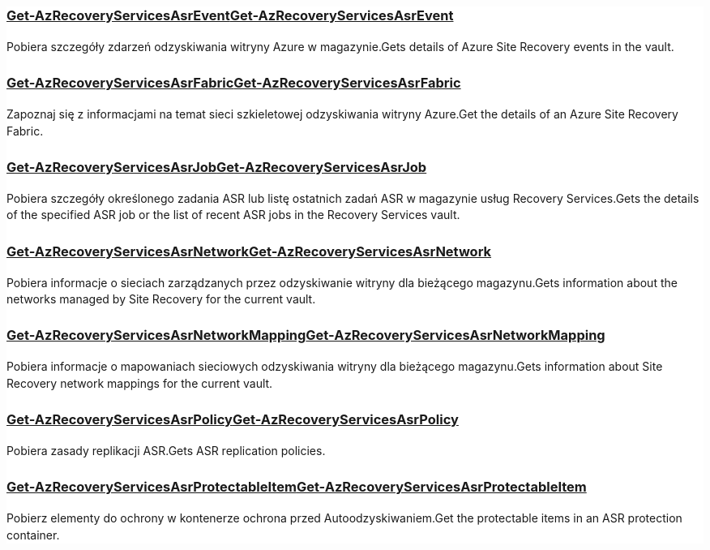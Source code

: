 ### [<span data-ttu-id="09b81-121">Get-AzRecoveryServicesAsrEvent</span><span class="sxs-lookup"><span data-stu-id="09b81-121">Get-AzRecoveryServicesAsrEvent</span></span>](Get-AzRecoveryServicesAsrEvent.md)
<span data-ttu-id="09b81-122">Pobiera szczegóły zdarzeń odzyskiwania witryny Azure w magazynie.</span><span class="sxs-lookup"><span data-stu-id="09b81-122">Gets details of Azure Site Recovery events in the vault.</span></span>

### [<span data-ttu-id="09b81-123">Get-AzRecoveryServicesAsrFabric</span><span class="sxs-lookup"><span data-stu-id="09b81-123">Get-AzRecoveryServicesAsrFabric</span></span>](Get-AzRecoveryServicesAsrFabric.md)
<span data-ttu-id="09b81-124">Zapoznaj się z informacjami na temat sieci szkieletowej odzyskiwania witryny Azure.</span><span class="sxs-lookup"><span data-stu-id="09b81-124">Get the details of an Azure Site Recovery Fabric.</span></span>

### [<span data-ttu-id="09b81-125">Get-AzRecoveryServicesAsrJob</span><span class="sxs-lookup"><span data-stu-id="09b81-125">Get-AzRecoveryServicesAsrJob</span></span>](Get-AzRecoveryServicesAsrJob.md)
<span data-ttu-id="09b81-126">Pobiera szczegóły określonego zadania ASR lub listę ostatnich zadań ASR w magazynie usług Recovery Services.</span><span class="sxs-lookup"><span data-stu-id="09b81-126">Gets the details of the specified ASR job or the list of recent ASR jobs in the Recovery Services vault.</span></span>

### [<span data-ttu-id="09b81-127">Get-AzRecoveryServicesAsrNetwork</span><span class="sxs-lookup"><span data-stu-id="09b81-127">Get-AzRecoveryServicesAsrNetwork</span></span>](Get-AzRecoveryServicesAsrNetwork.md)
<span data-ttu-id="09b81-128">Pobiera informacje o sieciach zarządzanych przez odzyskiwanie witryny dla bieżącego magazynu.</span><span class="sxs-lookup"><span data-stu-id="09b81-128">Gets information about the networks managed by Site Recovery for the current vault.</span></span>

### [<span data-ttu-id="09b81-129">Get-AzRecoveryServicesAsrNetworkMapping</span><span class="sxs-lookup"><span data-stu-id="09b81-129">Get-AzRecoveryServicesAsrNetworkMapping</span></span>](Get-AzRecoveryServicesAsrNetworkMapping.md)
<span data-ttu-id="09b81-130">Pobiera informacje o mapowaniach sieciowych odzyskiwania witryny dla bieżącego magazynu.</span><span class="sxs-lookup"><span data-stu-id="09b81-130">Gets information about Site Recovery network mappings for the current vault.</span></span>

### [<span data-ttu-id="09b81-131">Get-AzRecoveryServicesAsrPolicy</span><span class="sxs-lookup"><span data-stu-id="09b81-131">Get-AzRecoveryServicesAsrPolicy</span></span>](Get-AzRecoveryServicesAsrPolicy.md)
<span data-ttu-id="09b81-132">Pobiera zasady replikacji ASR.</span><span class="sxs-lookup"><span data-stu-id="09b81-132">Gets ASR replication policies.</span></span>

### [<span data-ttu-id="09b81-133">Get-AzRecoveryServicesAsrProtectableItem</span><span class="sxs-lookup"><span data-stu-id="09b81-133">Get-AzRecoveryServicesAsrProtectableItem</span></span>](Get-AzRecoveryServicesAsrProtectableItem.md)
<span data-ttu-id="09b81-134">Pobierz elementy do ochrony w kontenerze ochrona przed Autoodzyskiwaniem.</span><span class="sxs-lookup"><span data-stu-id="09b81-134">Get the protectable items in an ASR protection container.</span></span>
